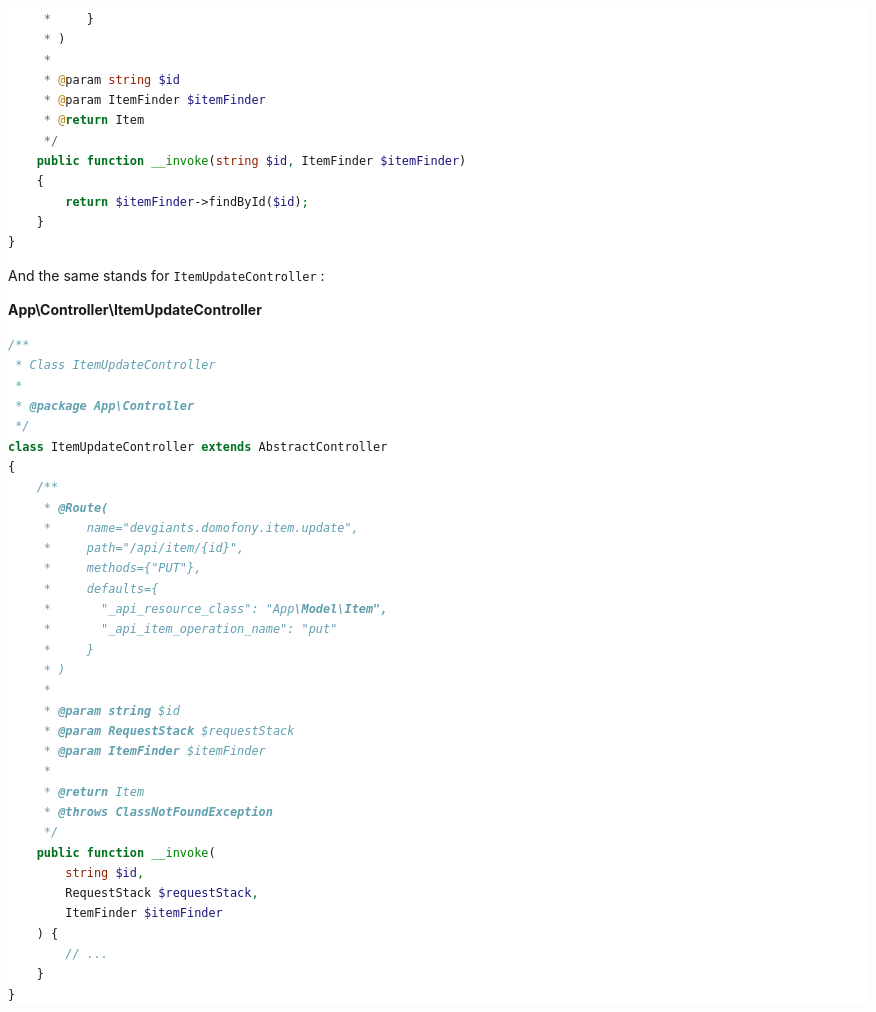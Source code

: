 ```php
     *     }
     * )
     *
     * @param string $id
     * @param ItemFinder $itemFinder
     * @return Item
     */
    public function __invoke(string $id, ItemFinder $itemFinder)
    {
        return $itemFinder->findById($id);
    }
}
```

And the same stands for `ItemUpdateController` :

__App\Controller\ItemUpdateController__
```php
/**
 * Class ItemUpdateController
 *
 * @package App\Controller
 */
class ItemUpdateController extends AbstractController
{
    /**
     * @Route(
     *     name="devgiants.domofony.item.update",
     *     path="/api/item/{id}",
     *     methods={"PUT"},
     *     defaults={
     *       "_api_resource_class": "App\Model\Item",
     *       "_api_item_operation_name": "put"
     *     }
     * )
     *
     * @param string $id
     * @param RequestStack $requestStack
     * @param ItemFinder $itemFinder
     *
     * @return Item
     * @throws ClassNotFoundException
     */
    public function __invoke(
        string $id,
        RequestStack $requestStack,
        ItemFinder $itemFinder
    ) {
        // ...
    }
}
```
